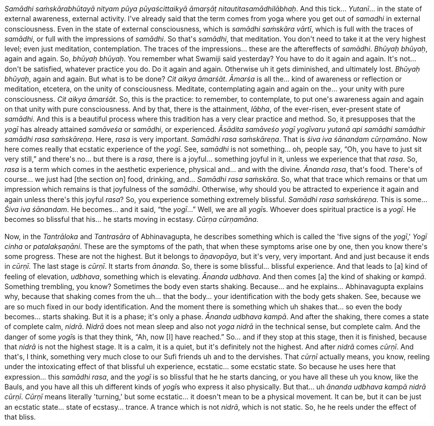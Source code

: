 *Samādhi saṁskārabhūtayā nityam pūya pūyaścittaikyā āmarṣāṭ nitautitasamādhilābhaḥ*. And this tick… *Yutanī*… in the state of external awareness, external activity. I've already said that the term comes from yoga where you get out of *samadhi* in external consciousness. Even in the state of external consciousness, which is *samādhi saṁskāra vārtī*, which is full with the traces of *samādhi*, or full with the impressions of *samādhi*. So that's *samādhi*, that meditation. You don't need to take it at the very highest level; even just meditation, contemplation. The traces of the impressions… these are the aftereffects of *samādhi*. *Bhūyaḥ bhūyaḥ*, again and again. So, *bhūyaḥ bhūyaḥ*. You remember what Swamiji said yesterday? You have to do it again and again. It's not… don't be satisfied, whatever practice you do. Do it again and again. Otherwise uh it gets diminished, and ultimately lost. *Bhūyaḥ bhūyaḥ*, again and again. But what is to be done? *Cit aikya āmarśāt*. *Āmarśa* is all the… kind of awareness or reflection or meditation, etcetera, on the unity of consciousness. Meditate, contemplating again and again on the… your unity with pure consciousness. *Cit aikya āmarśāt*. So, this is the practice: to remember, to contemplate, to put one's awareness again and again on that unity with pure consciousness. And by that, there is the attainment, *lābha*, of the ever-risen, ever-present state of *samādhi*. And this is a beautiful process where this tradition has a very clear practice and method. So, it presupposes that the *yogī* has already attained *samāveśa* or *samādhi*, or experienced. *Āsādita samāveśo yogī yogīvaru yutanā api samādhi samādhir samādhi rasa saṁskāreṇa*. Here, *rasa* is very important. *Samādhi rasa saṁskāreṇa*. That is *śiva iva śānandam cūrṇamāno*. Now here comes really that ecstatic experience of the *yogī*. See, *samādhi* is not something… oh, people say, “Oh, you have to just sit very still,” and there's no… but there is a *rasa*, there is a joyful… something joyful in it, unless we experience that that *rasa*. So, *rasa* is a term which comes in the aesthetic experience, physical and… and with the divine. *Ānanda rasa*, that's food. There's of course… we just had [the section on] food, drinking, and… *Samādhi rasa saṁskāra*. So, what that trace which remains or that um impression which remains is that joyfulness of the *samādhi*. Otherwise, why should you be attracted to experience it again and again unless there's this joyful *rasa*? So, you experience something extremely blissful. *Samādhi rasa saṁskāreṇa*. This is some… *Śiva iva śānandam*. He becomes… and it said, “the *yogī*...” Well, we are all *yogī*s. Whoever does spiritual practice is a *yogī*. He becomes so blissful that his… he starts moving in ecstasy. *Cūrṇa cūrṇamāna*. 

Now, in the *Tantrāloka* and *Tantrasāra* of Abhinavagupta, he describes something which is called the 'five signs of the *yogī*,' *Yogī cinha* or *patalakṣaṇāni*. These are the symptoms of the path, that when these symptoms arise one by one, then you know there's some progress. These are not the highest. But it belongs to *āṇavopāya*, but it's very, very important. And and just because it ends in *cūrṇī*. The last stage is *cūrṇī*. It starts from *ānanda*. So, there is some blissful… blissful experience. And that leads to [a] kind of feeling of elevation, *udbhava*, something which is elevating. *Ānanda udbhava*. And then comes [a] the kind of shaking or *kampā*. Something trembling, you know? Sometimes the body even starts shaking. Because… and he explains… Abhinavagupta explains why, because that shaking comes from the uh… that the body… your identification with the body gets shaken. See, because we are so much fixed in our body identification. And the moment there is something which uh shakes that… so even the body becomes… starts shaking. But it is a phase; it's only a phase. *Ānanda udbhava kampā*. And after the shaking, there comes a state of complete calm, *nidrā*. *Nidrā* does not mean sleep and also not *yoga nidrā* in the technical sense, but complete calm. And the danger of some *yogī*s is that they think, “Ah, now [I] have reached.” So… and if they stop at this stage, then it is finished, because that *nidrā* is not the highest stage. It is a calm, it is a quiet, but it's definitely not the highest. And after *nidrā* comes *cūrṇī*. And that's, I think, something very much close to our Sufi friends uh and to the dervishes. That *cūrṇī* actually means, you know, reeling under the intoxicating effect of that blissful uh experience, ecstatic… some ecstatic state. So because he uses here that expression… this *samādhi rasa*, and the *yogī* is so blissful that he he starts dancing, or you have all these uh you know, like the Bauls, and you have all this uh different kinds of *yogī*s who express it also physically. But that… uh *ānanda udbhava kampā nidrā cūrṇī*. *Cūrṇī* means literally 'turning,' but some ecstatic… it doesn't mean to be a physical movement. It can be, but it can be just an ecstatic state… state of ecstasy… trance. A trance which is not *nidrā*, which is not static. So, he he reels under the effect of that bliss. 
